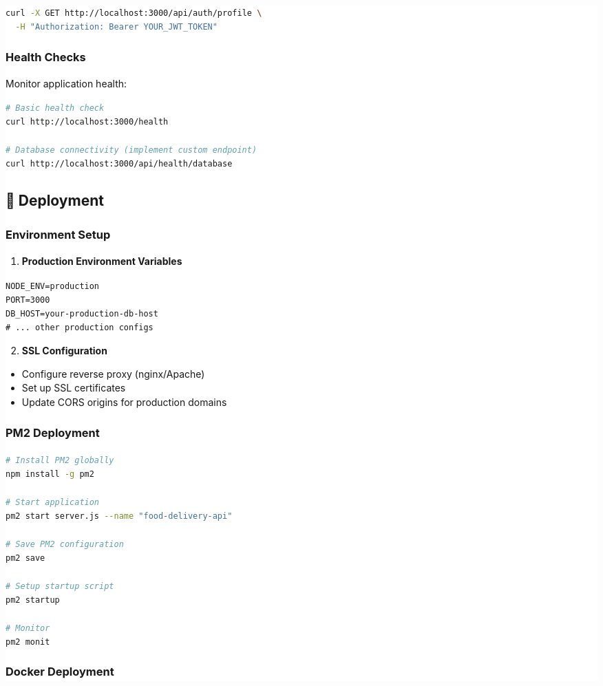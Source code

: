 ```bash
curl -X GET http://localhost:3000/api/auth/profile \
  -H "Authorization: Bearer YOUR_JWT_TOKEN"
```

### Health Checks

Monitor application health:

```bash
# Basic health check
curl http://localhost:3000/health

# Database connectivity (implement custom endpoint)
curl http://localhost:3000/api/health/database
```

## 🚀 Deployment

### Environment Setup

1. **Production Environment Variables**
```env
NODE_ENV=production
PORT=3000
DB_HOST=your-production-db-host
# ... other production configs
```

2. **SSL Configuration**
- Configure reverse proxy (nginx/Apache)
- Set up SSL certificates
- Update CORS origins for production domains

### PM2 Deployment

```bash
# Install PM2 globally
npm install -g pm2

# Start application
pm2 start server.js --name "food-delivery-api"

# Save PM2 configuration
pm2 save

# Setup startup script
pm2 startup

# Monitor
pm2 monit
```

### Docker Deployment
